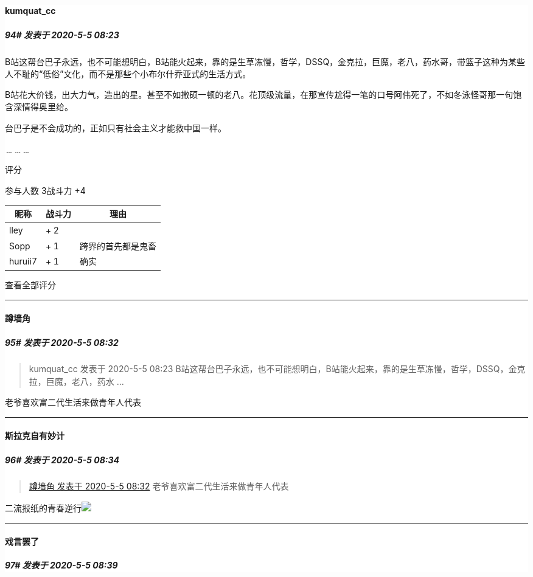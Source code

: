 ####  kumquat_cc  
##### 94#       发表于 2020-5-5 08:23


B站这帮台巴子永远，也不可能想明白，B站能火起来，靠的是生草冻慢，哲学，DSSQ，金克拉，巨魔，老八，药水哥，带篮子这种为某些人不耻的“低俗”文化，而不是那些个小布尔什乔亚式的生活方式。


B站花大价钱，出大力气，造出的星。甚至不如撒硕一顿的老八。花顶级流量，在那宣传尬得一笔的口号阿伟死了，不如冬泳怪哥那一句饱含深情得奥里给。


台巴子是不会成功的，正如只有社会主义才能救中国一样。


﹍﹍﹍

评分


 参与人数 3战斗力 +4

|昵称|战斗力|理由|
|----|---|---|
| lley| + 2||
| Sopp| + 1|跨界的首先都是鬼畜|
| huruii7| + 1|确实|


查看全部评分


-----

####  蹲墙角  
##### 95#       发表于 2020-5-5 08:32


<blockquote>kumquat_cc 发表于 2020-5-5 08:23
B站这帮台巴子永远，也不可能想明白，B站能火起来，靠的是生草冻慢，哲学，DSSQ，金克拉，巨魔，老八，药水 ...</blockquote>
老爷喜欢富二代生活来做青年人代表


-----

####  斯拉克自有妙计  
##### 96#       发表于 2020-5-5 08:34


<blockquote><a href="httphttps://bbs.saraba1st.com/2b/forum.php?mod=redirect&amp;goto=findpost&amp;pid=47306366&amp;ptid=1932517" target="_blank">蹲墙角 发表于 2020-5-5 08:32</a>
老爷喜欢富二代生活来做青年人代表</blockquote>
二流报纸的青春逆行<img src="https://static.saraba1st.com/image/smiley/face2017/065.png" referrerpolicy="no-referrer">


-----

####  戏言罢了  
##### 97#       发表于 2020-5-5 08:39
